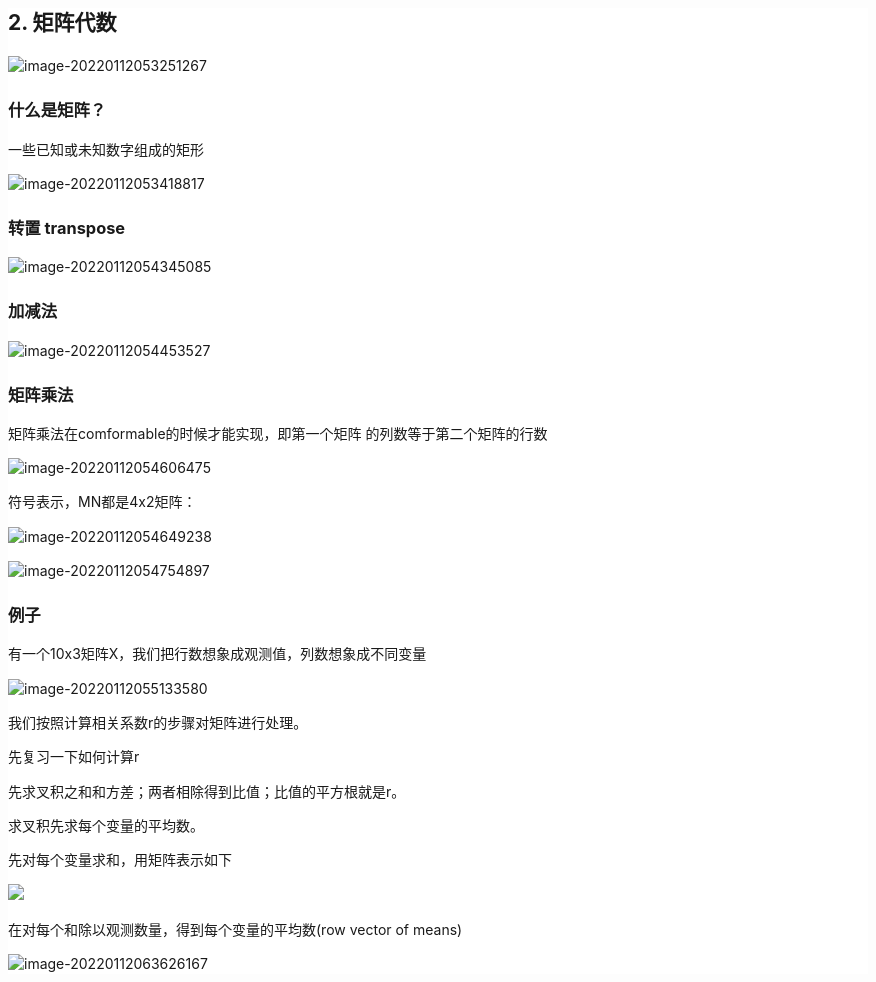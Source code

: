## 2. 矩阵代数

![image-20220112053251267](https://gitee.com/joy_thestraydog/typora/raw/master/img/image-20220112053251267.png)

### 什么是矩阵？

一些已知或未知数字组成的矩形

![image-20220112053418817](https://gitee.com/joy_thestraydog/typora/raw/master/img/image-20220112053418817.png)

### 转置 transpose

![image-20220112054345085](https://gitee.com/joy_thestraydog/typora/raw/master/img/image-20220112054345085.png)

### 加减法

![image-20220112054453527](https://gitee.com/joy_thestraydog/typora/raw/master/img/image-20220112054453527.png)

### 矩阵乘法

矩阵乘法在comformable的时候才能实现，即第一个矩阵 的列数等于第二个矩阵的行数

![image-20220112054606475](https://gitee.com/joy_thestraydog/typora/raw/master/img/image-20220112054606475.png)

符号表示，MN都是4x2矩阵：

![image-20220112054649238](https://gitee.com/joy_thestraydog/typora/raw/master/img/image-20220112054649238.png)

![image-20220112054754897](https://gitee.com/joy_thestraydog/typora/raw/master/img/image-20220112054754897.png)

### 例子

有一个10x3矩阵X，我们把行数想象成观测值，列数想象成不同变量

![image-20220112055133580](https://gitee.com/joy_thestraydog/typora/raw/master/img/image-20220112055133580.png)

我们按照计算相关系数r的步骤对矩阵进行处理。

先复习一下如何计算r

先求叉积之和和方差；两者相除得到比值；比值的平方根就是r。

求叉积先求每个变量的平均数。

先对每个变量求和，用矩阵表示如下

![](https://gitee.com/joy_thestraydog/typora/raw/master/img/image-20220112060854170.png)

在对每个和除以观测数量，得到每个变量的平均数(row vector of means)

![image-20220112063626167](https://gitee.com/joy_thestraydog/typora/raw/master/img/image-20220112063626167.png)
